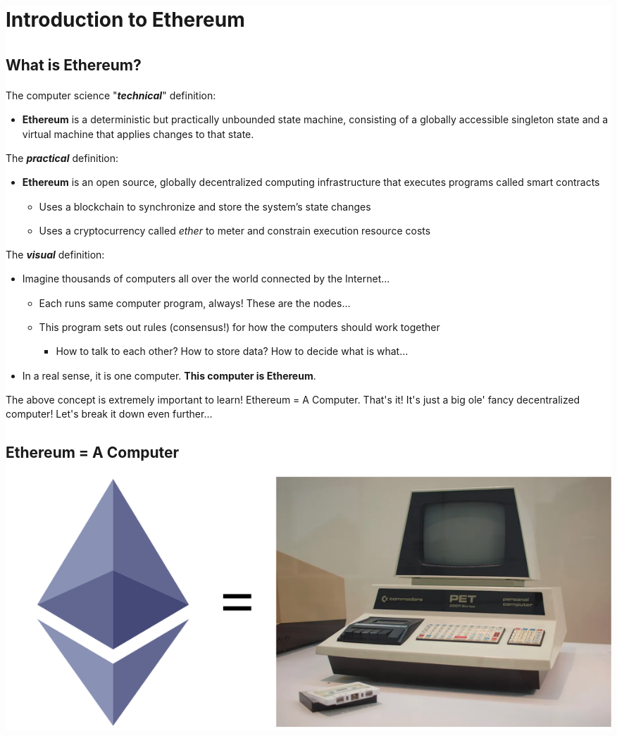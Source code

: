 # Introduction to Ethereum

## What is Ethereum?

The computer science "_**technical**_" definition:

- **Ethereum** is a deterministic but practically unbounded state machine, consisting of a globally accessible singleton state and a virtual machine that applies changes to that state.

The _**practical**_ definition:

- **Ethereum** is an open source, globally decentralized computing infrastructure that executes programs called smart contracts 

    - Uses a blockchain to synchronize and store the system’s state changes

    - Uses a cryptocurrency called _ether_ to meter and constrain execution resource costs

The _**visual**_ definition:

- Imagine thousands of computers all over the world connected by the Internet...

    - Each runs same computer program, always! These are the nodes…

    - This program sets out rules (consensus!) for how the computers should work together 

        - How to talk to each other? How to store data? How to decide what is what…

- In a real sense, it is one computer. **This computer is Ethereum**.

The above concept is extremely important to learn! Ethereum = A Computer. That's it! It's just a big ole' fancy decentralized computer!  Let's break it down even further...

## Ethereum = A Computer

![eth computer](image.png)
